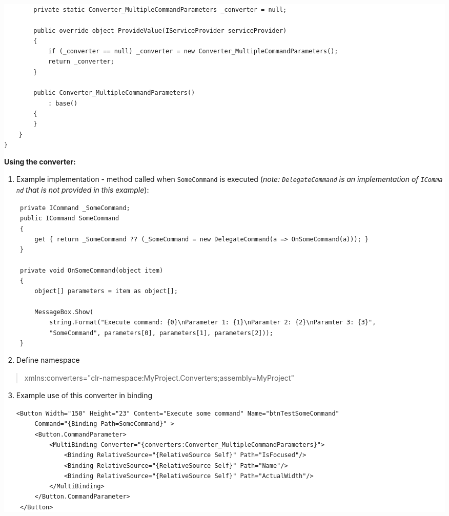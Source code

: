             private static Converter_MultipleCommandParameters _converter = null;
    
            public override object ProvideValue(IServiceProvider serviceProvider)
            {
                if (_converter == null) _converter = new Converter_MultipleCommandParameters();
                return _converter;
            }
    
            public Converter_MultipleCommandParameters()
                : base()
            {
            }
        }
    }
**Using the converter:**
1. Example implementation - method called when `SomeCommand` is executed (*note: `DelegateCommand` is an implementation of `ICommand` that is not provided in this example*):

        private ICommand _SomeCommand;
        public ICommand SomeCommand
        {
            get { return _SomeCommand ?? (_SomeCommand = new DelegateCommand(a => OnSomeCommand(a))); }
        }

        private void OnSomeCommand(object item)
        {
            object[] parameters = item as object[];

            MessageBox.Show(
                string.Format("Execute command: {0}\nParameter 1: {1}\nParamter 2: {2}\nParamter 3: {3}",
                "SomeCommand", parameters[0], parameters[1], parameters[2]));
        }
2. Define namespace
> xmlns:converters="clr-namespace:MyProject.Converters;assembly=MyProject"
3. Example use of this converter in binding

       <Button Width="150" Height="23" Content="Execute some command" Name="btnTestSomeCommand"
            Command="{Binding Path=SomeCommand}" >
            <Button.CommandParameter>
                <MultiBinding Converter="{converters:Converter_MultipleCommandParameters}">
                    <Binding RelativeSource="{RelativeSource Self}" Path="IsFocused"/>
                    <Binding RelativeSource="{RelativeSource Self}" Path="Name"/>
                    <Binding RelativeSource="{RelativeSource Self}" Path="ActualWidth"/>
                </MultiBinding>
            </Button.CommandParameter>
        </Button>


